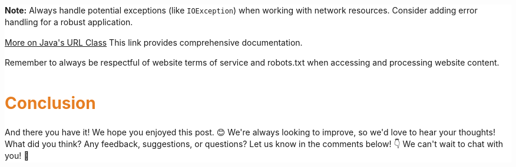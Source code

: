 
**Note:** Always handle potential exceptions (like `IOException`) when working with network resources.  Consider adding error handling for a robust application.


[More on Java's URL Class](https://docs.oracle.com/javase/7/docs/api/java/net/URL.html)  This link provides comprehensive documentation.

Remember to always be respectful of website terms of service and robots.txt when accessing and processing website content.


<h1><span style='color:#e67e22'>Conclusion</span></h1>

And there you have it!  We hope you enjoyed this post. 😊 We're always looking to improve, so we'd love to hear your thoughts!  What did you think?  Any feedback, suggestions, or questions?  Let us know in the comments below! 👇  We can't wait to chat with you!  💬


